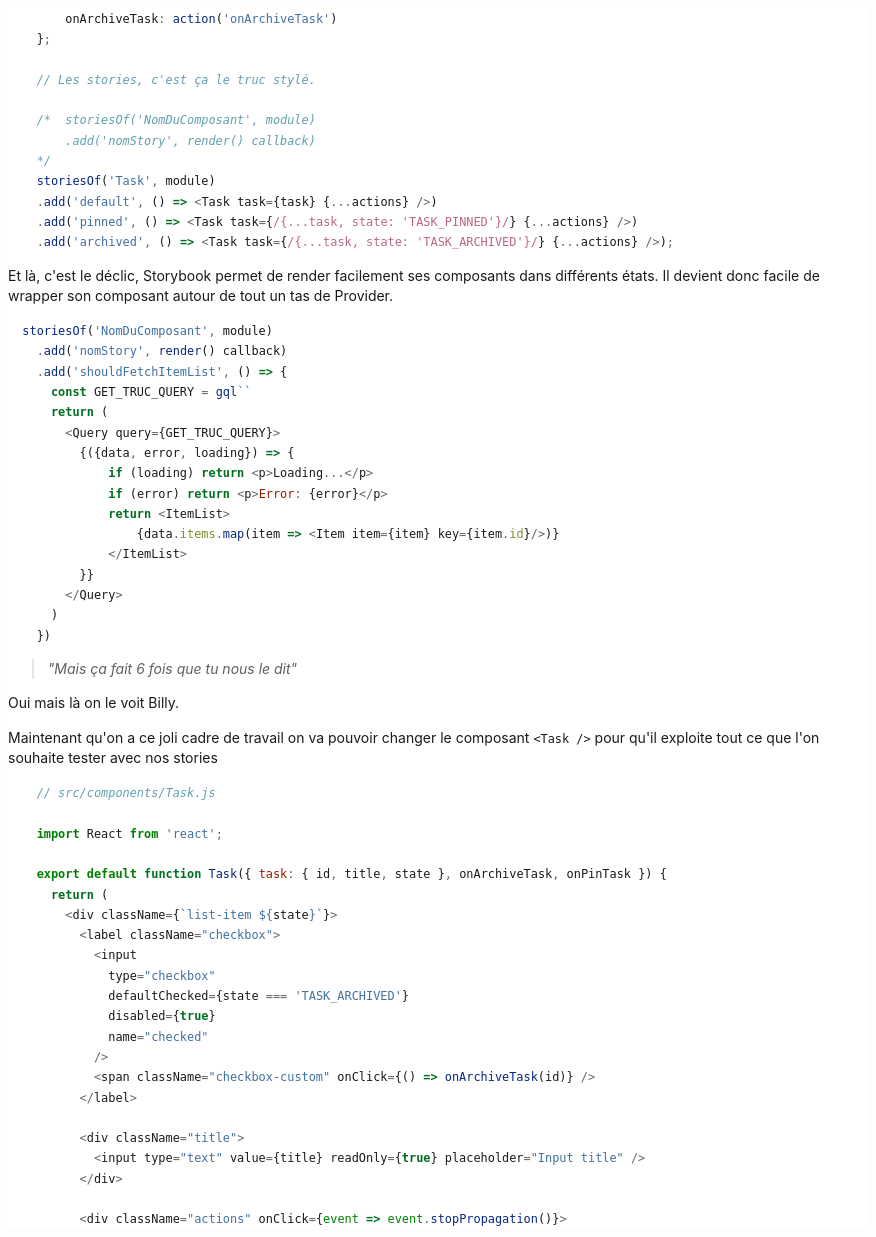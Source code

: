```javascript
        onArchiveTask: action('onArchiveTask')
    };
    
    // Les stories, c'est ça le truc stylé.
    	 
    /*  storiesOf('NomDuComposant', module)
        .add('nomStory', render() callback) 
    */ 
    storiesOf('Task', module)
    .add('default', () => <Task task={task} {...actions} />)
    .add('pinned', () => <Task task={/{...task, state: 'TASK_PINNED'}/} {...actions} />)
    .add('archived', () => <Task task={/{...task, state: 'TASK_ARCHIVED'}/} {...actions} />);
```

Et là, c'est le déclic, Storybook permet de render facilement ses composants dans différents états.
Il devient donc facile de wrapper son composant autour de tout un tas de Provider.

```javascript
  storiesOf('NomDuComposant', module)
    .add('nomStory', render() callback) 
    .add('shouldFetchItemList', () => {
      const GET_TRUC_QUERY = gql``
      return (
        <Query query={GET_TRUC_QUERY}>
          {({data, error, loading}) => {
              if (loading) return <p>Loading...</p>
              if (error) return <p>Error: {error}</p>
              return <ItemList>
                  {data.items.map(item => <Item item={item} key={item.id}/>)}
              </ItemList> 
          }}
        </Query>
      )
    })
```

> *"Mais ça fait 6 fois que tu nous le dit"*

Oui mais là on le voit Billy.



Maintenant qu'on a ce joli cadre de travail on va pouvoir changer le composant `<Task />` pour qu'il exploite tout ce que l'on souhaite tester avec nos stories
```javascript
    // src/components/Task.js
    
    import React from 'react';
    
    export default function Task({ task: { id, title, state }, onArchiveTask, onPinTask }) {
      return (
        <div className={`list-item ${state}`}>
          <label className="checkbox">
            <input
              type="checkbox"
              defaultChecked={state === 'TASK_ARCHIVED'}
              disabled={true}
              name="checked"
            />
            <span className="checkbox-custom" onClick={() => onArchiveTask(id)} />
          </label>
    
          <div className="title">
            <input type="text" value={title} readOnly={true} placeholder="Input title" />
          </div>
    
          <div className="actions" onClick={event => event.stopPropagation()}>
```